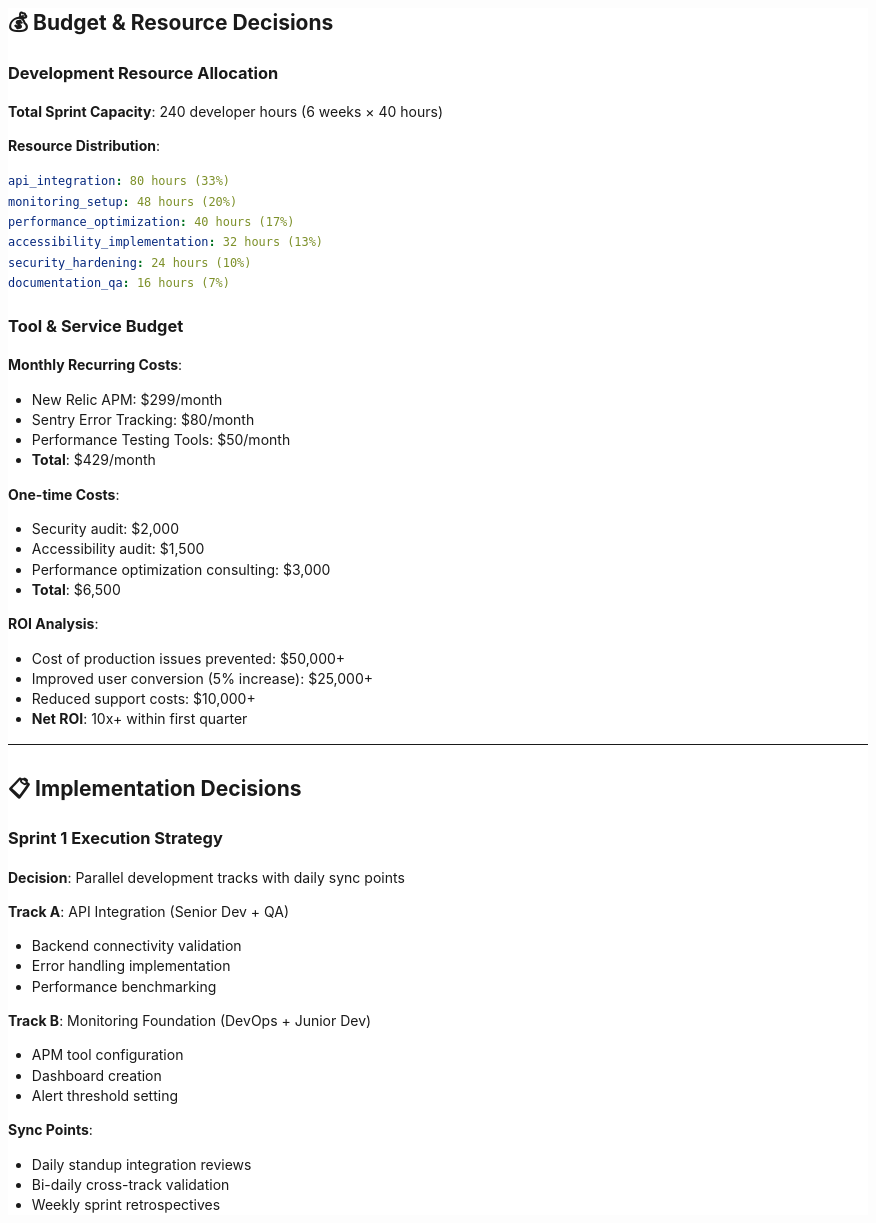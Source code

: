 ## 💰 Budget & Resource Decisions

### Development Resource Allocation
**Total Sprint Capacity**: 240 developer hours (6 weeks × 40 hours)

**Resource Distribution**:
```yaml
api_integration: 80 hours (33%)
monitoring_setup: 48 hours (20%)
performance_optimization: 40 hours (17%)
accessibility_implementation: 32 hours (13%)
security_hardening: 24 hours (10%)
documentation_qa: 16 hours (7%)
```

### Tool & Service Budget
**Monthly Recurring Costs**:
- New Relic APM: $299/month
- Sentry Error Tracking: $80/month  
- Performance Testing Tools: $50/month
- **Total**: $429/month

**One-time Costs**:
- Security audit: $2,000
- Accessibility audit: $1,500
- Performance optimization consulting: $3,000
- **Total**: $6,500

**ROI Analysis**:
- Cost of production issues prevented: $50,000+
- Improved user conversion (5% increase): $25,000+
- Reduced support costs: $10,000+
- **Net ROI**: 10x+ within first quarter

---

## 📋 Implementation Decisions

### Sprint 1 Execution Strategy
**Decision**: Parallel development tracks with daily sync points

**Track A**: API Integration (Senior Dev + QA)
- Backend connectivity validation
- Error handling implementation
- Performance benchmarking

**Track B**: Monitoring Foundation (DevOps + Junior Dev)
- APM tool configuration  
- Dashboard creation
- Alert threshold setting

**Sync Points**:
- Daily standup integration reviews
- Bi-daily cross-track validation
- Weekly sprint retrospectives
